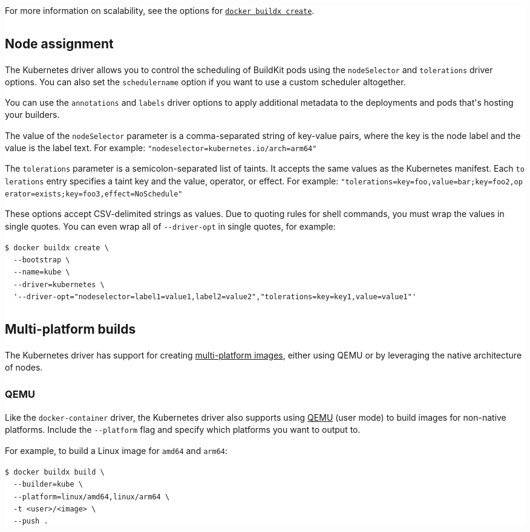 For more information on scalability, see the options for
[`docker buildx create`](../../reference/cli/docker/buildx/create.md#driver-opt).

## Node assignment

The Kubernetes driver allows you to control the scheduling of BuildKit pods
using the `nodeSelector` and `tolerations` driver options.
You can also set the `schedulername` option if you want to use a custom scheduler altogether.

You can use the `annotations` and `labels` driver options to apply additional
metadata to the deployments and pods that's hosting your builders.

The value of the `nodeSelector` parameter is a comma-separated string of
key-value pairs, where the key is the node label and the value is the label
text. For example: `"nodeselector=kubernetes.io/arch=arm64"`

The `tolerations` parameter is a semicolon-separated list of taints. It accepts
the same values as the Kubernetes manifest. Each `tolerations` entry specifies
a taint key and the value, operator, or effect. For example:
`"tolerations=key=foo,value=bar;key=foo2,operator=exists;key=foo3,effect=NoSchedule"`

These options accept CSV-delimited strings as values. Due to quoting rules for
shell commands, you must wrap the values in single quotes. You can even wrap all
of `--driver-opt` in single quotes, for example:

```console
$ docker buildx create \
  --bootstrap \
  --name=kube \
  --driver=kubernetes \
  '--driver-opt="nodeselector=label1=value1,label2=value2","tolerations=key=key1,value=value1"'
```

## Multi-platform builds

The Kubernetes driver has support for creating
[multi-platform images](../building/multi-platform.md),
either using QEMU or by leveraging the native architecture of nodes.

### QEMU

Like the `docker-container` driver, the Kubernetes driver also supports using
[QEMU](https://www.qemu.org/) (user
mode) to build images for non-native platforms. Include the `--platform` flag
and specify which platforms you want to output to.

For example, to build a Linux image for `amd64` and `arm64`:

```console
$ docker buildx build \
  --builder=kube \
  --platform=linux/amd64,linux/arm64 \
  -t <user>/<image> \
  --push .
```
